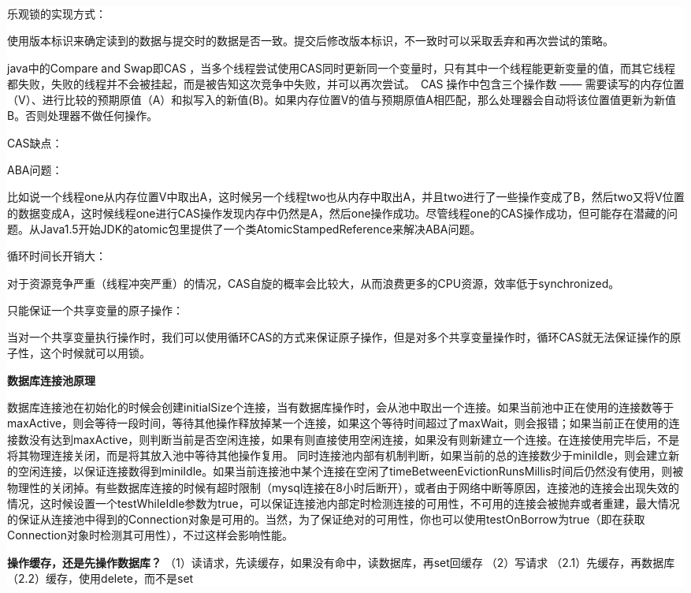 乐观锁的实现方式： 

使用版本标识来确定读到的数据与提交时的数据是否一致。提交后修改版本标识，不一致时可以采取丢弃和再次尝试的策略。 

java中的Compare and Swap即CAS ，当多个线程尝试使用CAS同时更新同一个变量时，只有其中一个线程能更新变量的值，而其它线程都失败，失败的线程并不会被挂起，而是被告知这次竞争中失败，并可以再次尝试。　CAS 操作中包含三个操作数 —— 需要读写的内存位置（V）、进行比较的预期原值（A）和拟写入的新值(B)。如果内存位置V的值与预期原值A相匹配，那么处理器会自动将该位置值更新为新值B。否则处理器不做任何操作。

CAS缺点：  

ABA问题： 

比如说一个线程one从内存位置V中取出A，这时候另一个线程two也从内存中取出A，并且two进行了一些操作变成了B，然后two又将V位置的数据变成A，这时候线程one进行CAS操作发现内存中仍然是A，然后one操作成功。尽管线程one的CAS操作成功，但可能存在潜藏的问题。从Java1.5开始JDK的atomic包里提供了一个类AtomicStampedReference来解决ABA问题。 

循环时间长开销大： 

对于资源竞争严重（线程冲突严重）的情况，CAS自旋的概率会比较大，从而浪费更多的CPU资源，效率低于synchronized。 

只能保证一个共享变量的原子操作： 

当对一个共享变量执行操作时，我们可以使用循环CAS的方式来保证原子操作，但是对多个共享变量操作时，循环CAS就无法保证操作的原子性，这个时候就可以用锁。


**数据库连接池原理**

数据库连接池在初始化的时候会创建initialSize个连接，当有数据库操作时，会从池中取出一个连接。如果当前池中正在使用的连接数等于maxActive，则会等待一段时间，等待其他操作释放掉某一个连接，如果这个等待时间超过了maxWait，则会报错；如果当前正在使用的连接数没有达到maxActive，则判断当前是否空闲连接，如果有则直接使用空闲连接，如果没有则新建立一个连接。在连接使用完毕后，不是将其物理连接关闭，而是将其放入池中等待其他操作复用。 同时连接池内部有机制判断，如果当前的总的连接数少于miniIdle，则会建立新的空闲连接，以保证连接数得到miniIdle。如果当前连接池中某个连接在空闲了timeBetweenEvictionRunsMillis时间后仍然没有使用，则被物理性的关闭掉。有些数据库连接的时候有超时限制（mysql连接在8小时后断开），或者由于网络中断等原因，连接池的连接会出现失效的情况，这时候设置一个testWhileIdle参数为true，可以保证连接池内部定时检测连接的可用性，不可用的连接会被抛弃或者重建，最大情况的保证从连接池中得到的Connection对象是可用的。当然，为了保证绝对的可用性，你也可以使用testOnBorrow为true（即在获取Connection对象时检测其可用性），不过这样会影响性能。

**操作缓存，还是先操作数据库？**
（1）读请求，先读缓存，如果没有命中，读数据库，再set回缓存
（2）写请求
​    （2.1）先缓存，再数据库
​    （2.2）缓存，使用delete，而不是set